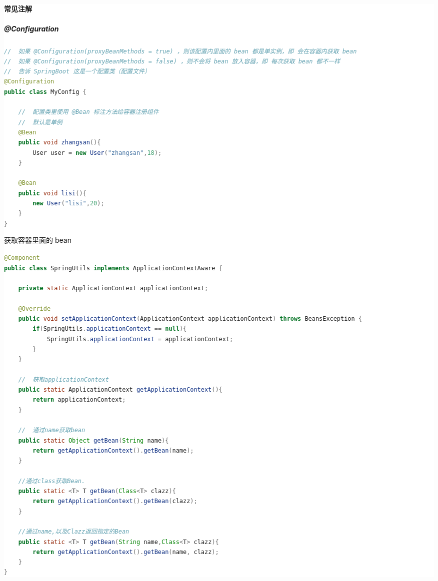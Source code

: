 #### 常见注解

##### @Configuration

```java
//	如果 @Configuration(proxyBeanMethods = true) ，则该配置内里面的 bean 都是单实例，即 会在容器内获取 bean
//	如果 @Configuration(proxyBeanMethods = false) ，则不会将 bean 放入容器，即 每次获取 bean 都不一样
//	告诉 SpringBoot 这是一个配置类（配置文件）
@Configuration
public class MyConfig {

    //	配置类里使用 @Bean 标注方法给容器注册组件
    //	默认是单例
    @Bean
    public void zhangsan(){
        User user = new User("zhangsan",18);
    }

    @Bean
    public void lisi(){
        new User("lisi",20);
    }
}
```

获取容器里面的 bean

```java
@Component
public class SpringUtils implements ApplicationContextAware {

    private static ApplicationContext applicationContext;

    @Override
    public void setApplicationContext(ApplicationContext applicationContext) throws BeansException {
        if(SpringUtils.applicationContext == null){
            SpringUtils.applicationContext = applicationContext;
        }
    }

    //  获取applicationContext
    public static ApplicationContext getApplicationContext(){
        return applicationContext;
    }

    //  通过name获取bean
    public static Object getBean(String name){
        return getApplicationContext().getBean(name);
    }

    //通过class获取Bean.
    public static <T> T getBean(Class<T> clazz){
        return getApplicationContext().getBean(clazz);
    }

    //通过name,以及Clazz返回指定的Bean
    public static <T> T getBean(String name,Class<T> clazz){
        return getApplicationContext().getBean(name, clazz);
    }
}
```
